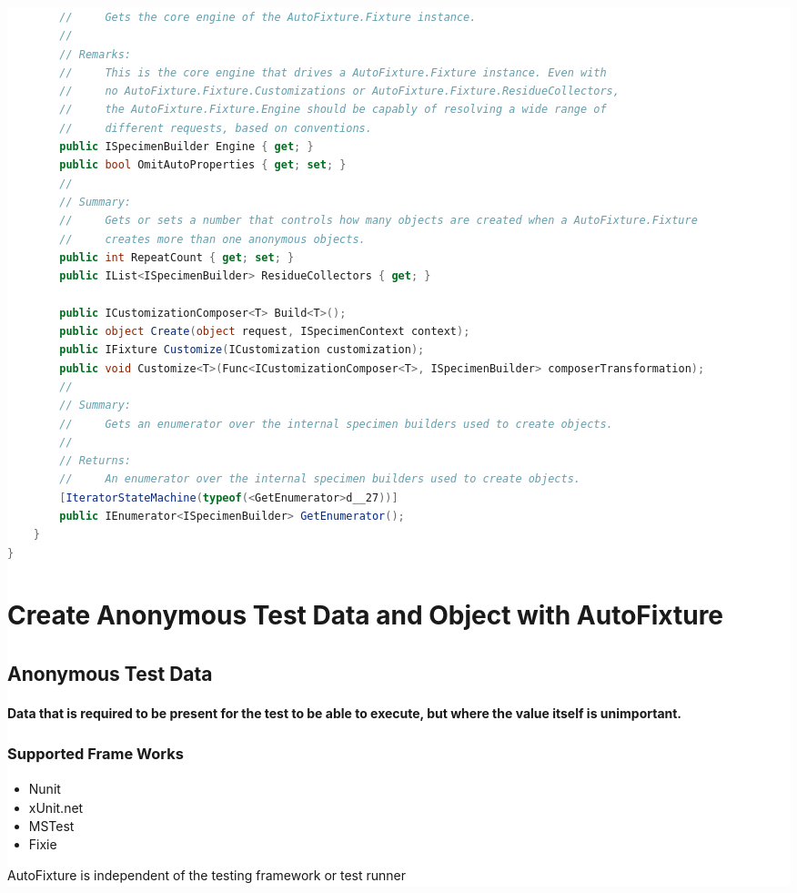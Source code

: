 ```C#
        //     Gets the core engine of the AutoFixture.Fixture instance.
        //
        // Remarks:
        //     This is the core engine that drives a AutoFixture.Fixture instance. Even with
        //     no AutoFixture.Fixture.Customizations or AutoFixture.Fixture.ResidueCollectors,
        //     the AutoFixture.Fixture.Engine should be capably of resolving a wide range of
        //     different requests, based on conventions.
        public ISpecimenBuilder Engine { get; }
        public bool OmitAutoProperties { get; set; }
        //
        // Summary:
        //     Gets or sets a number that controls how many objects are created when a AutoFixture.Fixture
        //     creates more than one anonymous objects.
        public int RepeatCount { get; set; }
        public IList<ISpecimenBuilder> ResidueCollectors { get; }

        public ICustomizationComposer<T> Build<T>();
        public object Create(object request, ISpecimenContext context);
        public IFixture Customize(ICustomization customization);
        public void Customize<T>(Func<ICustomizationComposer<T>, ISpecimenBuilder> composerTransformation);
        //
        // Summary:
        //     Gets an enumerator over the internal specimen builders used to create objects.
        //
        // Returns:
        //     An enumerator over the internal specimen builders used to create objects.
        [IteratorStateMachine(typeof(<GetEnumerator>d__27))]
        public IEnumerator<ISpecimenBuilder> GetEnumerator();
    }
}
```

# Create Anonymous Test Data and Object with AutoFixture

## Anonymous Test Data

**Data that is required to be present for the test to be able to execute, but where the value itself is unimportant.**

### Supported Frame Works

- Nunit
- xUnit.net
- MSTest
- Fixie

AutoFixture is independent of the testing framework or test runner
